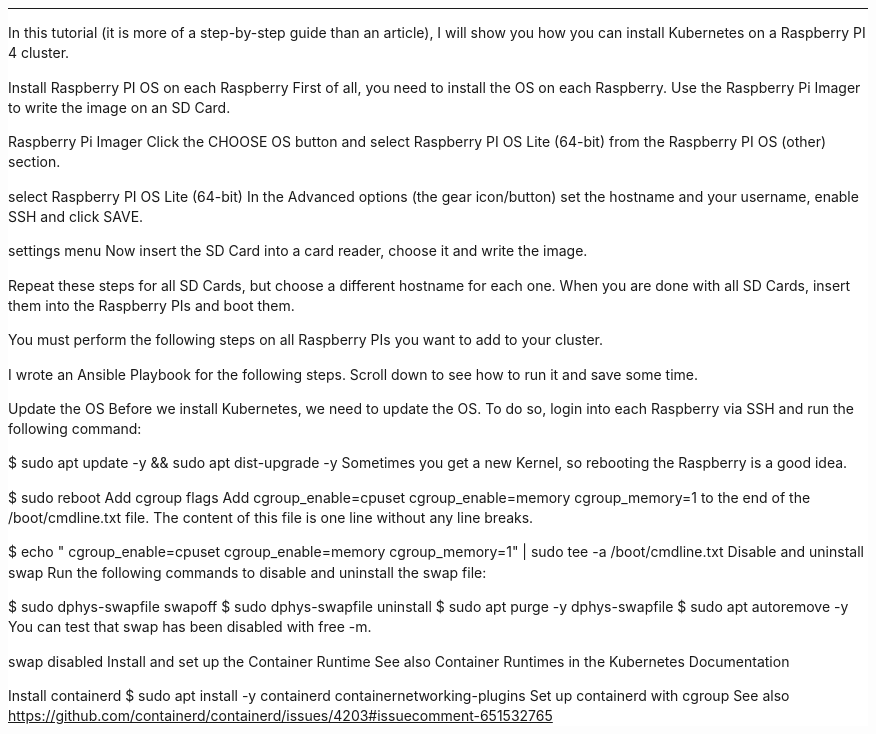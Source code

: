 
---
In this tutorial (it is more of a step-by-step guide than an article), I will show you how you can install Kubernetes on a Raspberry PI 4 cluster.


Install Raspberry PI OS on each Raspberry
First of all, you need to install the OS on each Raspberry. Use the Raspberry Pi Imager to write the image on an SD Card.

Raspberry Pi Imager
Click the CHOOSE OS button and select Raspberry PI OS Lite (64-bit) from the Raspberry PI OS (other) section.

select Raspberry PI OS Lite (64-bit)
In the Advanced options (the gear icon/button) set the hostname and your username, enable SSH and click SAVE.

settings menu
Now insert the SD Card into a card reader, choose it and write the image.

Repeat these steps for all SD Cards, but choose a different hostname for each one. When you are done with all SD Cards, insert them into the Raspberry PIs and boot them.

You must perform the following steps on all Raspberry PIs you want to add to your cluster.

I wrote an Ansible Playbook for the following steps. Scroll down to see how to run it and save some time.

Update the OS
Before we install Kubernetes, we need to update the OS. To do so, login into each Raspberry via SSH and run the following command:

$ sudo apt update -y && sudo apt dist-upgrade -y
Sometimes you get a new Kernel, so rebooting the Raspberry is a good idea.

$ sudo reboot
Add cgroup flags
Add cgroup_enable=cpuset cgroup_enable=memory cgroup_memory=1 to the end of the /boot/cmdline.txt file. The content of this file is one line without any line breaks.

$ echo " cgroup_enable=cpuset cgroup_enable=memory cgroup_memory=1" | sudo tee -a  /boot/cmdline.txt
Disable and uninstall swap
Run the following commands to disable and uninstall the swap file:

$ sudo dphys-swapfile swapoff
$ sudo dphys-swapfile uninstall
$ sudo apt purge -y dphys-swapfile
$ sudo apt autoremove -y
You can test that swap has been disabled with free -m.

swap disabled
Install and set up the Container Runtime
See also Container Runtimes in the Kubernetes Documentation

Install containerd
$ sudo apt install -y containerd containernetworking-plugins
Set up containerd with cgroup
See also https://github.com/containerd/containerd/issues/4203#issuecomment-651532765
